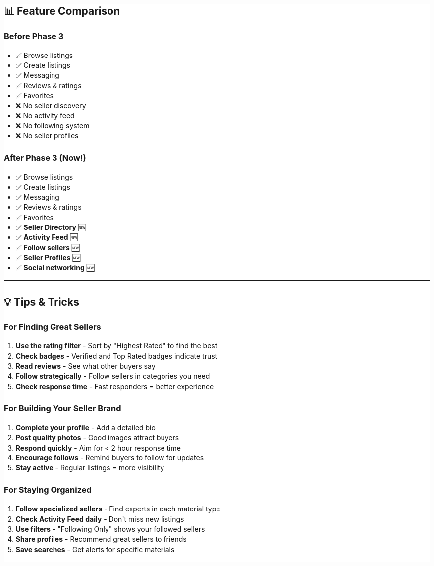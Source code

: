 ## 📊 Feature Comparison

### Before Phase 3
- ✅ Browse listings
- ✅ Create listings
- ✅ Messaging
- ✅ Reviews & ratings
- ✅ Favorites
- ❌ No seller discovery
- ❌ No activity feed
- ❌ No following system
- ❌ No seller profiles

### After Phase 3 (Now!)
- ✅ Browse listings
- ✅ Create listings
- ✅ Messaging
- ✅ Reviews & ratings
- ✅ Favorites
- ✅ **Seller Directory** 🆕
- ✅ **Activity Feed** 🆕
- ✅ **Follow sellers** 🆕
- ✅ **Seller Profiles** 🆕
- ✅ **Social networking** 🆕

---

## 💡 Tips & Tricks

### For Finding Great Sellers
1. **Use the rating filter** - Sort by "Highest Rated" to find the best
2. **Check badges** - Verified and Top Rated badges indicate trust
3. **Read reviews** - See what other buyers say
4. **Follow strategically** - Follow sellers in categories you need
5. **Check response time** - Fast responders = better experience

### For Building Your Seller Brand
1. **Complete your profile** - Add a detailed bio
2. **Post quality photos** - Good images attract buyers
3. **Respond quickly** - Aim for < 2 hour response time
4. **Encourage follows** - Remind buyers to follow for updates
5. **Stay active** - Regular listings = more visibility

### For Staying Organized
1. **Follow specialized sellers** - Find experts in each material type
2. **Check Activity Feed daily** - Don't miss new listings
3. **Use filters** - "Following Only" shows your followed sellers
4. **Share profiles** - Recommend great sellers to friends
5. **Save searches** - Get alerts for specific materials

---